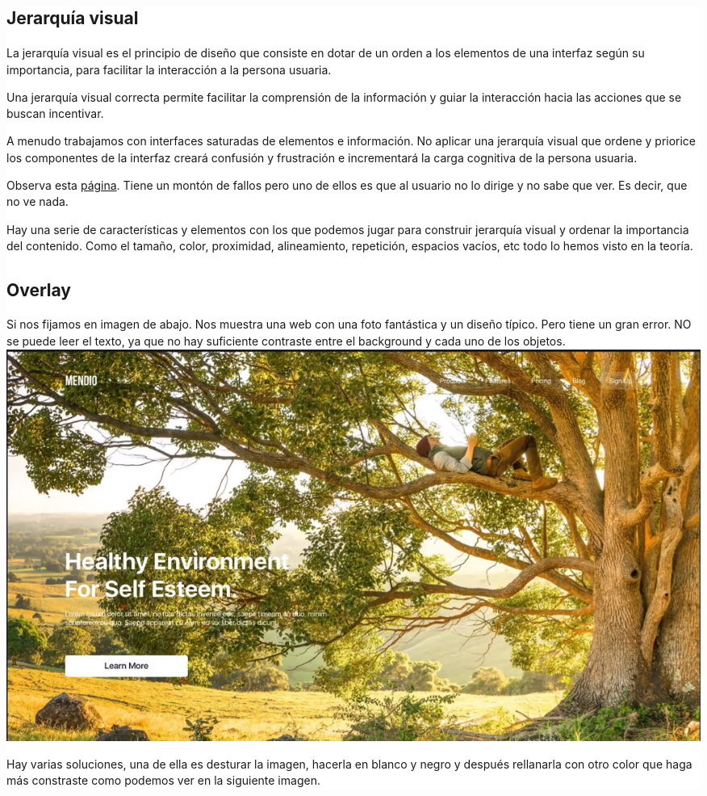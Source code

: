 ## Jerarquía visual

La jerarquía visual es el principio de diseño que consiste en dotar de un orden a los elementos de una interfaz según su importancia, para facilitar la interacción a la persona usuaria.

Una jerarquía visual correcta permite facilitar la comprensión de la información y guiar la interacción hacia las acciones que se buscan incentivar.

A menudo trabajamos con interfaces saturadas de elementos e información. No aplicar una jerarquía visual que ordene y priorice los componentes de la interfaz creará confusión y frustración e incrementará la carga cognitiva de la persona usuaria.

Observa esta [página](https://www.lingscars.com/). Tiene un montón de fallos pero uno de ellos es que al usuario no lo dirige y no sabe que ver. Es decir, que no ve nada.

Hay una serie de características y elementos con los que podemos jugar para construir jerarquía visual y ordenar la importancia del contenido. Como el tamaño, color, proximidad, alineamiento, repetición, espacios vacíos, etc todo lo hemos visto en la teoría.

## Overlay

Si nos fijamos en imagen de abajo. Nos muestra una web con una foto fantástica y un diseño típico. Pero tiene un gran error. NO se puede leer el texto, ya que no hay suficiente contraste entre el background y cada uno de los objetos.
![overlay](img/fgma/overlay.png)

Hay varias soluciones, una de ella es desturar la imagen, hacerla en blanco y negro y después rellanarla con otro color que haga más constraste como podemos ver en la siguiente imagen.
